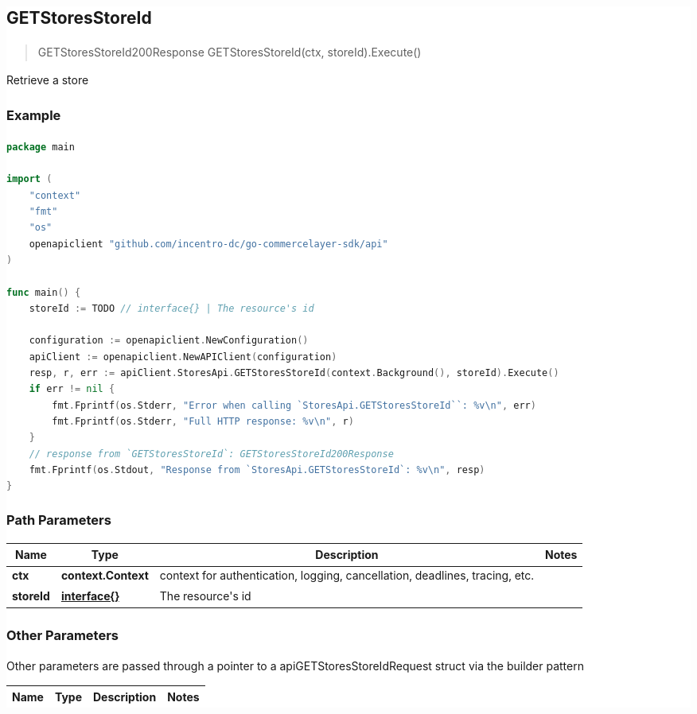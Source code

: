 
## GETStoresStoreId

> GETStoresStoreId200Response GETStoresStoreId(ctx, storeId).Execute()

Retrieve a store



### Example

```go
package main

import (
    "context"
    "fmt"
    "os"
    openapiclient "github.com/incentro-dc/go-commercelayer-sdk/api"
)

func main() {
    storeId := TODO // interface{} | The resource's id

    configuration := openapiclient.NewConfiguration()
    apiClient := openapiclient.NewAPIClient(configuration)
    resp, r, err := apiClient.StoresApi.GETStoresStoreId(context.Background(), storeId).Execute()
    if err != nil {
        fmt.Fprintf(os.Stderr, "Error when calling `StoresApi.GETStoresStoreId``: %v\n", err)
        fmt.Fprintf(os.Stderr, "Full HTTP response: %v\n", r)
    }
    // response from `GETStoresStoreId`: GETStoresStoreId200Response
    fmt.Fprintf(os.Stdout, "Response from `StoresApi.GETStoresStoreId`: %v\n", resp)
}
```

### Path Parameters


Name | Type | Description  | Notes
------------- | ------------- | ------------- | -------------
**ctx** | **context.Context** | context for authentication, logging, cancellation, deadlines, tracing, etc.
**storeId** | [**interface{}**](.md) | The resource&#39;s id | 

### Other Parameters

Other parameters are passed through a pointer to a apiGETStoresStoreIdRequest struct via the builder pattern


Name | Type | Description  | Notes
------------- | ------------- | ------------- | -------------

